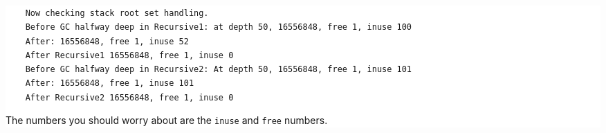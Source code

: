 ```
    Now checking stack root set handling.
    Before GC halfway deep in Recursive1: at depth 50, 16556848, free 1, inuse 100
    After: 16556848, free 1, inuse 52
    After Recursive1 16556848, free 1, inuse 0
    Before GC halfway deep in Recursive2: At depth 50, 16556848, free 1, inuse 101
    After: 16556848, free 1, inuse 101
    After Recursive2 16556848, free 1, inuse 0
```
The numbers you should worry about are the `inuse` and `free` numbers.